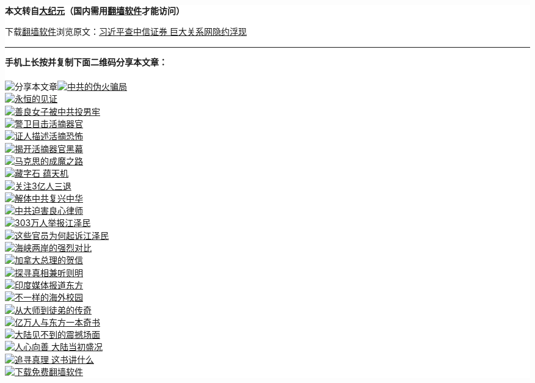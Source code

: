 <strong>本文转自<a href="https://www.epochtimes.com">大纪元</a>（国内需用<a href="https://github.com/bannedbook/fanqiang/wiki">翻墙软件</a>才能访问）</strong><p>下载<a href="https://github.com/bannedbook/fanqiang/wiki">翻墙软件</a>浏览原文：<a href="https://www.epochtimes.com/gb/15/9/9/n4523398.htm">习近平查中信证券 巨大关系网隐约浮现</a></p><hr>

<strong>手机上长按并复制下面二维码分享本文章：</strong><br><br><img src="http://d1p1.ip.zn2.us/v.php?action=qrcode&url=/gb/15/9/9/n4523398.md%231" title="分享本文章"></td><td VALIGN=TOP><a href="/gb/16/1/21/n4622075.md?dfh#1" target="_blank"><img src="https://raw.githubusercontent.com/wlrgim293/djy/master/gb/300/wei-f1.jpg" title="中共的伪火骗局"  alt="中共的伪火骗局"></a><br><a href="https://github.com/wlrgim293/www/blob/master/README.md?dfh#9" target="_blank"><img src="https://raw.githubusercontent.com/wlrgim293/djy/master/gb/300/yong-h.jpg" title="永恒的见证"  alt="永恒的见证"></a><br><a href="/gb/13/9/29/n3974789.md?dfh#1" target="_blank"><img src="https://raw.githubusercontent.com/wlrgim293/djy/master/gb/300/shang-lnz.jpg" title="善良女子被中共投男牢"  alt="善良女子被中共投男牢"></a><br><a href="/gb/16/3/16/n4663449.md?dfh#1" target="_blank"><img src="https://raw.githubusercontent.com/wlrgim293/djy/master/gb/300/huo-z3.jpg" title="警卫目击活摘器官"  alt="警卫目击活摘器官"></a><br><a href="/gb/16/8/7/n8177641.md?dfh#1" target="_blank"><img src="https://raw.githubusercontent.com/wlrgim293/djy/master/gb/300/huo-z4.jpg" title="证人描述活摘恐怖"  alt="证人描述活摘恐怖"></a><br><a href="/gb/10/4/19/n2881569.md?dfh#1" target="_blank"><img src="https://raw.githubusercontent.com/wlrgim293/djy/master/gb/300/huo-z1.jpg" title="揭开活摘器官黑幕"  alt="揭开活摘器官黑幕"></a><br><a href="/gb/10/11/7/n3077476.md?dfh#1" target="_blank"><img src="https://raw.githubusercontent.com/wlrgim293/djy/master/gb/300/ma-ks.jpg" title="马克思的成魔之路"  alt="马克思的成魔之路"></a><br><a href="/gb/14/6/9/n4173977.md?dfh#1" target="_blank"><img src="https://raw.githubusercontent.com/wlrgim293/djy/master/gb/300/chang-zs.jpg" title="藏字石 蕴天机"  alt="藏字石 蕴天机"></a><br><a href="/gb/18/5/10/n10381511.md?dfh#1" target="_blank"><img src="https://raw.githubusercontent.com/wlrgim293/djy/master/gb/300/st1.jpg" title="关注3亿人三退"  alt="关注3亿人三退"></a><br><a href="/gb/18/3/21/n10237682.md?dfh#1" target="_blank"><img src="https://raw.githubusercontent.com/wlrgim293/djy/master/gb/300/jie-t.jpg" title="解体中共复兴中华"  alt="解体中共复兴中华"></a><br><a href="/gb/9/2/9/n2422991.md?dfh#1" target="_blank"><img src="https://raw.githubusercontent.com/wlrgim293/djy/master/gb/300/gao-zs.jpg" title="中共迫害良心律师"  alt="中共迫害良心律师"></a><br><a href="/gb/18/12/9/n10900044.md?dfh#1" target="_blank"><img src="https://raw.githubusercontent.com/wlrgim293/djy/master/gb/300/sj1.jpg" title="303万人举报江泽民"  alt="303万人举报江泽民"></a><br><a href="/gb/18/8/28/n10672014.md?dfh#1" target="_blank"><img src="https://raw.githubusercontent.com/wlrgim293/djy/master/gb/300/sj2.jpg" title="这些官员为何起诉江泽民"  alt="这些官员为何起诉江泽民"></a><br><a href="/gb/8/12/18/n2367165.md?dfh#1" target="_blank"><img src="https://raw.githubusercontent.com/wlrgim293/djy/master/gb/300/liangan.jpg" title="海峡两岸的强烈对比"  alt="海峡两岸的强烈对比"></a><br><a href="/gb/15/12/10/n4593139.md?dfh#1" target="_blank"><img src="https://raw.githubusercontent.com/wlrgim293/djy/master/gb/300/jia-ndzl.jpg" title="加拿大总理的贺信"  alt="加拿大总理的贺信"></a><br><a href="/gb/11/6/17/n3289382.md?dfh#1" target="_blank"><img src="https://raw.githubusercontent.com/wlrgim293/djy/master/gb/300/xiao-wd.jpg" title="探寻真相兼听则明"  alt="探寻真相兼听则明"></a><br><a href="/gb/18/10/27/n10812623.md?dfh#1" target="_blank"><img src="https://raw.githubusercontent.com/wlrgim293/djy/master/gb/300/yindu.jpg" title="印度媒体报道东方"  alt="印度媒体报道东方"></a><br><a href="/gb/18/6/9/n10469652.md?dfh#1" target="_blank"><img src="https://raw.githubusercontent.com/wlrgim293/djy/master/gb/300/xie-j.jpg" title="不一样的海外校园"  alt="不一样的海外校园"></a><br><a href="/gb/7/4/5/n1669415.md?dfh#1" target="_blank"><img src="https://raw.githubusercontent.com/wlrgim293/djy/master/gb/300/li-up.jpg" title="从大师到徒弟的传奇"  alt="从大师到徒弟的传奇"></a><br><a href="/gb/17/5/26/n9191512.md?dfh#1" target="_blank"><img src="https://raw.githubusercontent.com/wlrgim293/djy/master/gb/300/zfl2.jpg" title="亿万人与东方一本奇书"  alt="亿万人与东方一本奇书"></a><br><a href="/gb/13/11/27/n4020290.md?dfh#1" target="_blank"><img src="https://raw.githubusercontent.com/wlrgim293/djy/master/gb/300/zhen-h.jpg" title="大陆见不到的震撼场面"  alt="大陆见不到的震撼场面"></a><br><a href="/gb/15/7/17/n4482910.md?dfh#1" target="_blank"><img src="https://raw.githubusercontent.com/wlrgim293/djy/master/gb/300/dalu-sk.jpg" title="人心向善 大陆当初盛况"  alt="人心向善 大陆当初盛况"></a><br><a href="/gb/19/1/5/n10955468.md?dfh#1" target="_blank"><img src="https://raw.githubusercontent.com/wlrgim293/djy/master/gb/300/zfl1.jpg" title="追寻真理 这书讲什么"  alt="追寻真理 这书讲什么"></a><br><a href="https://github.com/bannedbook/fanqiang/wiki" target="_blank"><img src="https://raw.githubusercontent.com/wlrgim293/djy/master/gb/300/fq1.jpg" title="下载免费翻墙软件"  alt="下载免费翻墙软件"></a><br></td></tr></table>